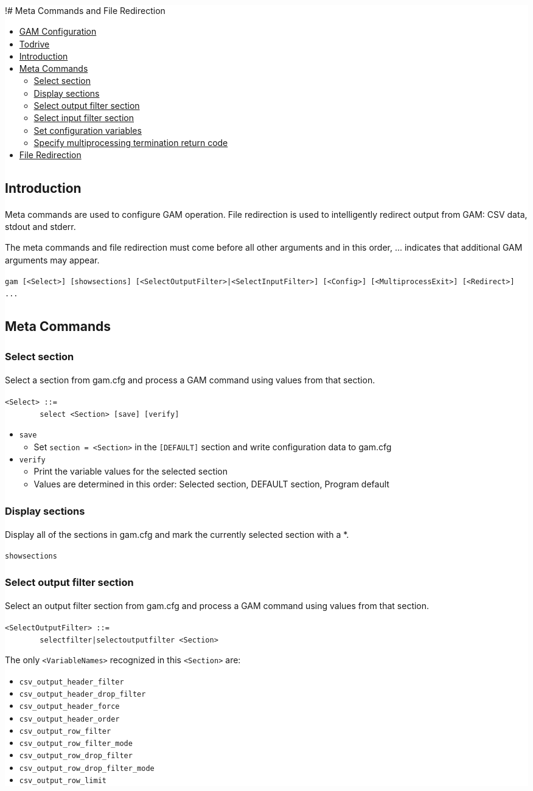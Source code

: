 !# Meta Commands and File Redirection

- [GAM Configuration](gam.cfg)
- [Todrive](Todrive)
- [Introduction](#introduction)
- [Meta Commands](#meta-commands)
  - [Select section](#select-section)
  - [Display sections](#display-sections)
  - [Select output filter section](#select-output-filter-section)
  - [Select input filter section](#select-input-filter-section)
  - [Set configuration variables](#set-configuration-variables)
  - [Specify multiprocessing termination return code](#specify-multiprocessing-termination-return-code)
- [File Redirection](#file-redirection)

## Introduction

Meta commands are used to configure GAM operation. File redirection is used to intelligently redirect output from GAM: CSV data, stdout and stderr.

The meta commands and file redirection must come before all other arguments and in this order,  ... indicates that additional GAM arguments may appear.
```
gam [<Select>] [showsections] [<SelectOutputFilter>|<SelectInputFilter>] [<Config>] [<MultiprocessExit>] [<Redirect>] ...
```

## Meta Commands

### Select section
Select a section from gam.cfg and process a GAM command using values from that section.
```
<Select> ::=
        select <Section> [save] [verify]
```
- `save`
  - Set `section = <Section>` in the `[DEFAULT]` section and write configuration data to gam.cfg
- `verify`
  - Print the variable values for the selected section
  - Values are determined in this order: Selected section, DEFAULT section, Program default

### Display sections
Display all of the sections in gam.cfg and mark the currently selected section with a *.
```
showsections
```

### Select output filter section
Select an output filter section from gam.cfg and process a GAM command using values from that section.
```
<SelectOutputFilter> ::=
        selectfilter|selectoutputfilter <Section>
```
The only `<VariableNames>` recognized in this `<Section>` are:
* `csv_output_header_filter`
* `csv_output_header_drop_filter`
* `csv_output_header_force`
* `csv_output_header_order`
* `csv_output_row_filter`
* `csv_output_row_filter_mode`
* `csv_output_row_drop_filter`
* `csv_output_row_drop_filter_mode`
* `csv_output_row_limit`